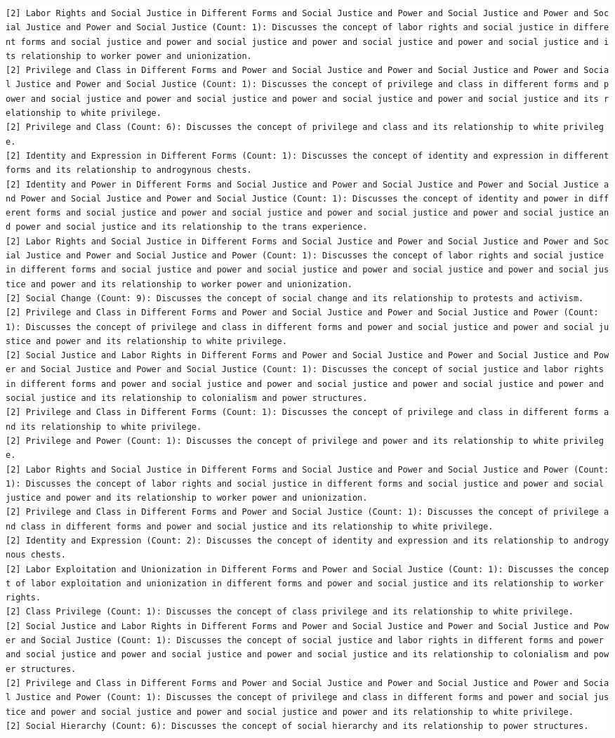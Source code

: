 	[2] Labor Rights and Social Justice in Different Forms and Social Justice and Power and Social Justice and Power and Social Justice and Power and Social Justice (Count: 1): Discusses the concept of labor rights and social justice in different forms and social justice and power and social justice and power and social justice and power and social justice and its relationship to worker power and unionization.
	[2] Privilege and Class in Different Forms and Power and Social Justice and Power and Social Justice and Power and Social Justice and Power and Social Justice (Count: 1): Discusses the concept of privilege and class in different forms and power and social justice and power and social justice and power and social justice and power and social justice and its relationship to white privilege.
	[2] Privilege and Class (Count: 6): Discusses the concept of privilege and class and its relationship to white privilege.
	[2] Identity and Expression in Different Forms (Count: 1): Discusses the concept of identity and expression in different forms and its relationship to androgynous chests.
	[2] Identity and Power in Different Forms and Social Justice and Power and Social Justice and Power and Social Justice and Power and Social Justice and Power and Social Justice (Count: 1): Discusses the concept of identity and power in different forms and social justice and power and social justice and power and social justice and power and social justice and power and social justice and its relationship to the trans experience.
	[2] Labor Rights and Social Justice in Different Forms and Social Justice and Power and Social Justice and Power and Social Justice and Power and Social Justice and Power (Count: 1): Discusses the concept of labor rights and social justice in different forms and social justice and power and social justice and power and social justice and power and social justice and power and its relationship to worker power and unionization.
	[2] Social Change (Count: 9): Discusses the concept of social change and its relationship to protests and activism.
	[2] Privilege and Class in Different Forms and Power and Social Justice and Power and Social Justice and Power (Count: 1): Discusses the concept of privilege and class in different forms and power and social justice and power and social justice and power and its relationship to white privilege.
	[2] Social Justice and Labor Rights in Different Forms and Power and Social Justice and Power and Social Justice and Power and Social Justice and Power and Social Justice (Count: 1): Discusses the concept of social justice and labor rights in different forms and power and social justice and power and social justice and power and social justice and power and social justice and its relationship to colonialism and power structures.
	[2] Privilege and Class in Different Forms (Count: 1): Discusses the concept of privilege and class in different forms and its relationship to white privilege.
	[2] Privilege and Power (Count: 1): Discusses the concept of privilege and power and its relationship to white privilege.
	[2] Labor Rights and Social Justice in Different Forms and Social Justice and Power and Social Justice and Power (Count: 1): Discusses the concept of labor rights and social justice in different forms and social justice and power and social justice and power and its relationship to worker power and unionization.
	[2] Privilege and Class in Different Forms and Power and Social Justice (Count: 1): Discusses the concept of privilege and class in different forms and power and social justice and its relationship to white privilege.
	[2] Identity and Expression (Count: 2): Discusses the concept of identity and expression and its relationship to androgynous chests.
	[2] Labor Exploitation and Unionization in Different Forms and Power and Social Justice (Count: 1): Discusses the concept of labor exploitation and unionization in different forms and power and social justice and its relationship to worker rights.
	[2] Class Privilege (Count: 1): Discusses the concept of class privilege and its relationship to white privilege.
	[2] Social Justice and Labor Rights in Different Forms and Power and Social Justice and Power and Social Justice and Power and Social Justice (Count: 1): Discusses the concept of social justice and labor rights in different forms and power and social justice and power and social justice and power and social justice and its relationship to colonialism and power structures.
	[2] Privilege and Class in Different Forms and Power and Social Justice and Power and Social Justice and Power and Social Justice and Power (Count: 1): Discusses the concept of privilege and class in different forms and power and social justice and power and social justice and power and social justice and power and its relationship to white privilege.
	[2] Social Hierarchy (Count: 6): Discusses the concept of social hierarchy and its relationship to power structures.